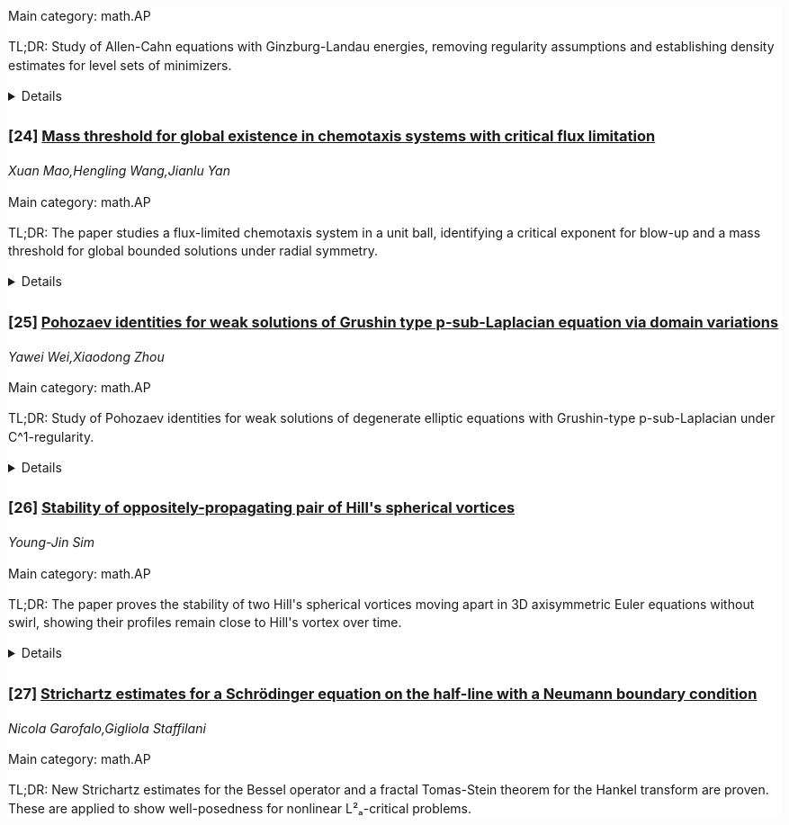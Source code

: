 Main category: math.AP

TL;DR: Study of Allen-Cahn equations with Ginzburg-Landau energies, removing regularity assumptions and establishing density estimates for level sets of minimizers.


<details><summary>Details</summary></details>


### [24] [Mass threshold for global existence in chemotaxis systems with critical flux limitation](https://arxiv.org/abs/2507.19866)
*Xuan Mao,Hengling Wang,Jianlu Yan*

Main category: math.AP

TL;DR: The paper studies a flux-limited chemotaxis system in a unit ball, identifying a critical exponent for blow-up and a mass threshold for global bounded solutions under radial symmetry.


<details><summary>Details</summary></details>


### [25] [Pohozaev identities for weak solutions of Grushin type p-sub-Laplacian equation via domain variations](https://arxiv.org/abs/2507.19913)
*Yawei Wei,Xiaodong Zhou*

Main category: math.AP

TL;DR: Study of Pohozaev identities for weak solutions of degenerate elliptic equations with Grushin-type p-sub-Laplacian under C^1-regularity.


<details><summary>Details</summary></details>


### [26] [Stability of oppositely-propagating pair of Hill's spherical vortices](https://arxiv.org/abs/2507.19935)
*Young-Jin Sim*

Main category: math.AP

TL;DR: The paper proves the stability of two Hill's spherical vortices moving apart in 3D axisymmetric Euler equations without swirl, showing their profiles remain close to Hill's vortex over time.


<details><summary>Details</summary></details>


### [27] [Strichartz estimates for a Schrödinger equation on the half-line with a Neumann boundary condition](https://arxiv.org/abs/2507.19998)
*Nicola Garofalo,Gigliola Staffilani*

Main category: math.AP

TL;DR: New Strichartz estimates for the Bessel operator and a fractal Tomas-Stein theorem for the Hankel transform are proven. These are applied to show well-posedness for nonlinear L²ₐ-critical problems.
